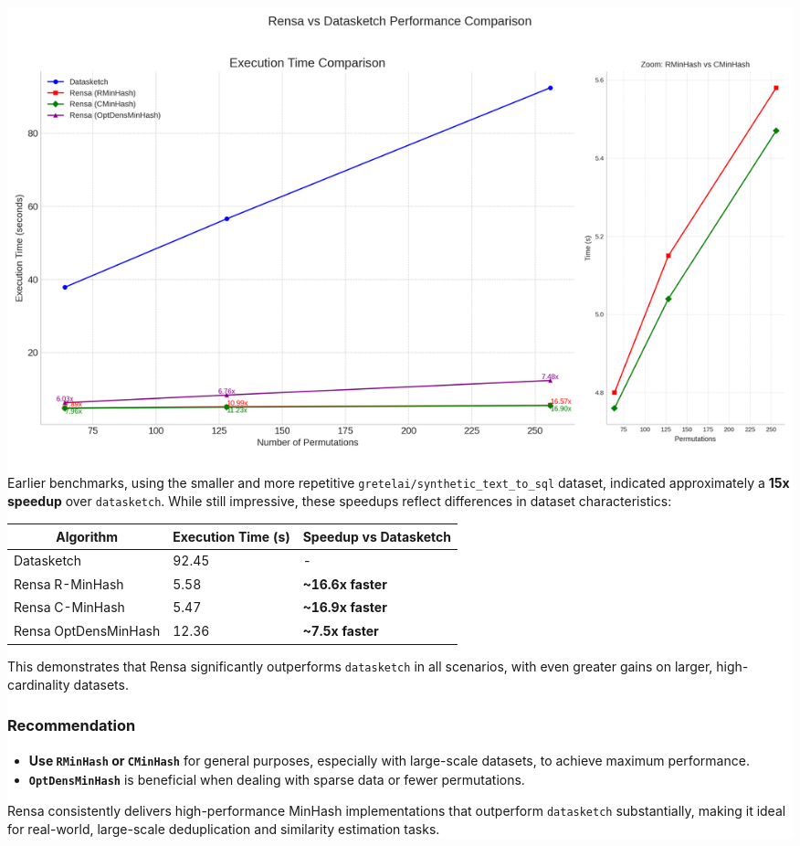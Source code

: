 ![Graph with benchmark results that demonstrate that Rensa is 12x faster](./assets/final_benchmark_comparison.png)

Earlier benchmarks, using the smaller and more repetitive `gretelai/synthetic_text_to_sql` dataset, indicated approximately a **15x speedup** over `datasketch`. While still impressive, these speedups reflect differences in dataset characteristics:

| Algorithm            | Execution Time (s) | Speedup vs Datasketch |
| -------------------- | ------------------ | --------------------- |
| Datasketch           | 92.45              | -                     |
| Rensa R-MinHash      | 5.58               | **\~16.6x faster**    |
| Rensa C-MinHash      | 5.47               | **\~16.9x faster**    |
| Rensa OptDensMinHash | 12.36              | **\~7.5x faster**     |

This demonstrates that Rensa significantly outperforms `datasketch` in all scenarios, with even greater gains on larger, high-cardinality datasets.

### Recommendation

* **Use `RMinHash` or `CMinHash`** for general purposes, especially with large-scale datasets, to achieve maximum performance.
* **`OptDensMinHash`** is beneficial when dealing with sparse data or fewer permutations.

Rensa consistently delivers high-performance MinHash implementations that outperform `datasketch` substantially, making it ideal for real-world, large-scale deduplication and similarity estimation tasks.
